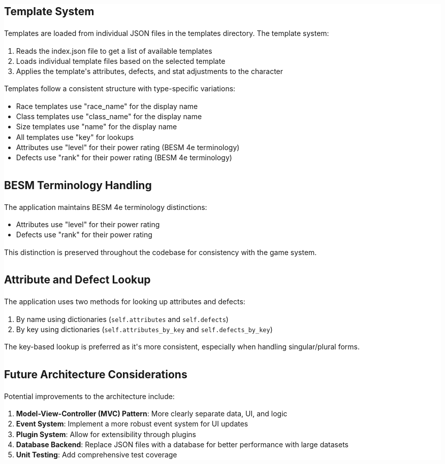 ## Template System

Templates are loaded from individual JSON files in the templates directory. The template system:

1. Reads the index.json file to get a list of available templates
2. Loads individual template files based on the selected template
3. Applies the template's attributes, defects, and stat adjustments to the character

Templates follow a consistent structure with type-specific variations:

- Race templates use "race_name" for the display name
- Class templates use "class_name" for the display name
- Size templates use "name" for the display name
- All templates use "key" for lookups
- Attributes use "level" for their power rating (BESM 4e terminology)
- Defects use "rank" for their power rating (BESM 4e terminology)

## BESM Terminology Handling

The application maintains BESM 4e terminology distinctions:
- Attributes use "level" for their power rating
- Defects use "rank" for their power rating

This distinction is preserved throughout the codebase for consistency with the game system.

## Attribute and Defect Lookup

The application uses two methods for looking up attributes and defects:
1. By name using dictionaries (`self.attributes` and `self.defects`)
2. By key using dictionaries (`self.attributes_by_key` and `self.defects_by_key`)

The key-based lookup is preferred as it's more consistent, especially when handling singular/plural forms.

## Future Architecture Considerations

Potential improvements to the architecture include:

1. **Model-View-Controller (MVC) Pattern**: More clearly separate data, UI, and logic
2. **Event System**: Implement a more robust event system for UI updates
3. **Plugin System**: Allow for extensibility through plugins
4. **Database Backend**: Replace JSON files with a database for better performance with large datasets
5. **Unit Testing**: Add comprehensive test coverage
